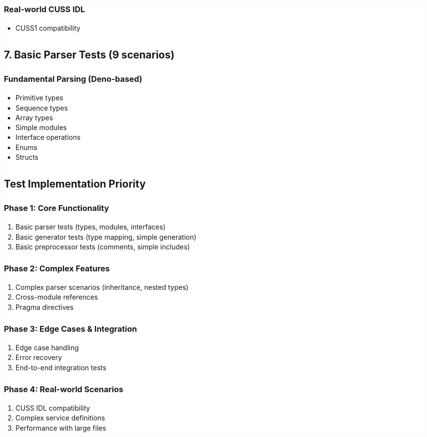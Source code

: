 ### Real-world CUSS IDL
- CUSS1 compatibility

## 7. Basic Parser Tests (9 scenarios)

### Fundamental Parsing (Deno-based)
- Primitive types
- Sequence types
- Array types
- Simple modules
- Interface operations
- Enums
- Structs

## Test Implementation Priority

### Phase 1: Core Functionality
1. Basic parser tests (types, modules, interfaces)
2. Basic generator tests (type mapping, simple generation)
3. Basic preprocessor tests (comments, simple includes)

### Phase 2: Complex Features
1. Complex parser scenarios (inheritance, nested types)
2. Cross-module references
3. Pragma directives

### Phase 3: Edge Cases & Integration
1. Edge case handling
2. Error recovery
3. End-to-end integration tests

### Phase 4: Real-world Scenarios
1. CUSS IDL compatibility
2. Complex service definitions
3. Performance with large files